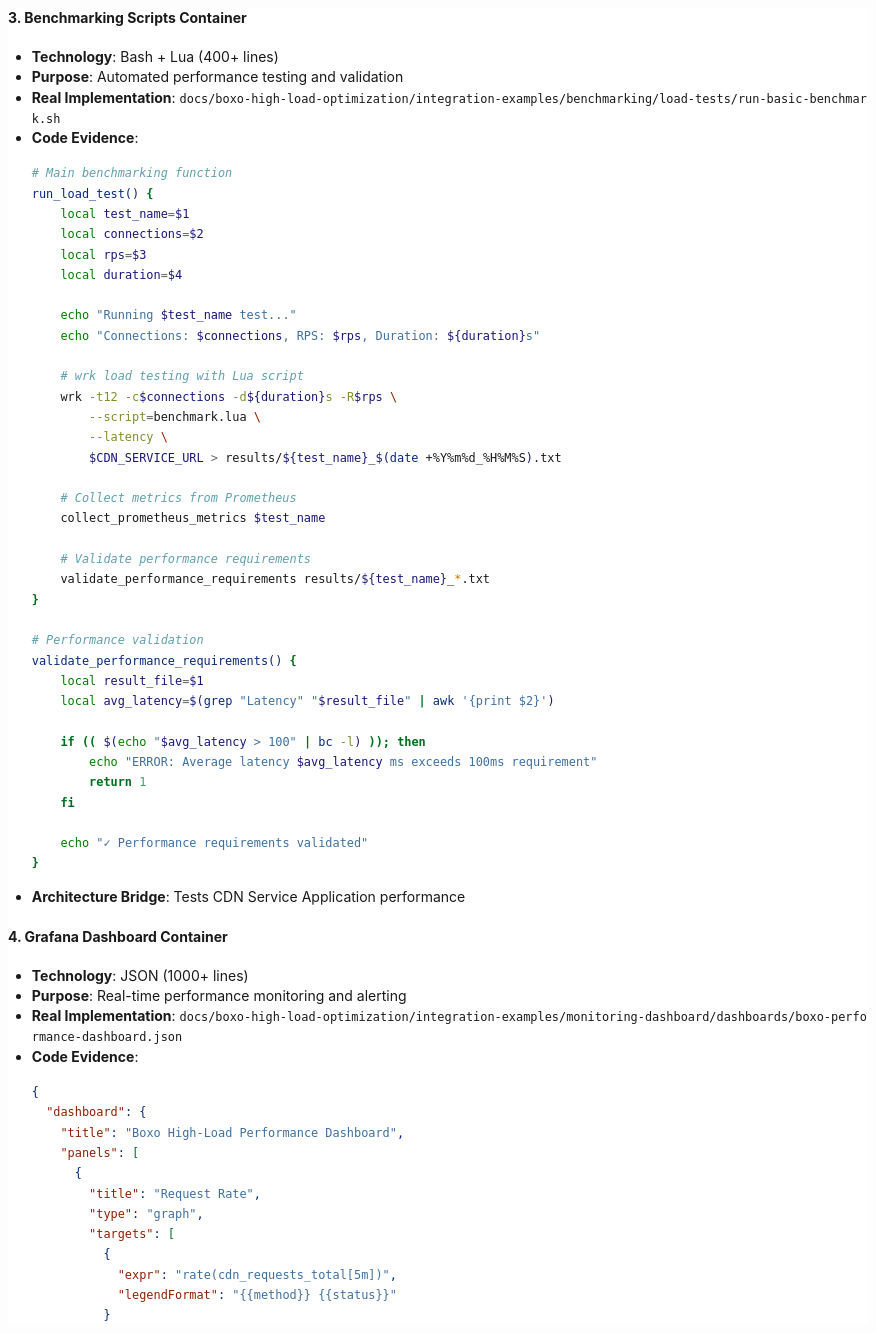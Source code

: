 #### 3. Benchmarking Scripts Container
- **Technology**: Bash + Lua (400+ lines)
- **Purpose**: Automated performance testing and validation
- **Real Implementation**: `docs/boxo-high-load-optimization/integration-examples/benchmarking/load-tests/run-basic-benchmark.sh`
- **Code Evidence**:
  ```bash
  # Main benchmarking function
  run_load_test() {
      local test_name=$1
      local connections=$2
      local rps=$3
      local duration=$4
      
      echo "Running $test_name test..."
      echo "Connections: $connections, RPS: $rps, Duration: ${duration}s"
      
      # wrk load testing with Lua script
      wrk -t12 -c$connections -d${duration}s -R$rps \
          --script=benchmark.lua \
          --latency \
          $CDN_SERVICE_URL > results/${test_name}_$(date +%Y%m%d_%H%M%S).txt
      
      # Collect metrics from Prometheus
      collect_prometheus_metrics $test_name
      
      # Validate performance requirements
      validate_performance_requirements results/${test_name}_*.txt
  }
  
  # Performance validation
  validate_performance_requirements() {
      local result_file=$1
      local avg_latency=$(grep "Latency" "$result_file" | awk '{print $2}')
      
      if (( $(echo "$avg_latency > 100" | bc -l) )); then
          echo "ERROR: Average latency $avg_latency ms exceeds 100ms requirement"
          return 1
      fi
      
      echo "✓ Performance requirements validated"
  }
  ```
- **Architecture Bridge**: Tests CDN Service Application performance

#### 4. Grafana Dashboard Container
- **Technology**: JSON (1000+ lines)
- **Purpose**: Real-time performance monitoring and alerting
- **Real Implementation**: `docs/boxo-high-load-optimization/integration-examples/monitoring-dashboard/dashboards/boxo-performance-dashboard.json`
- **Code Evidence**:
  ```json
  {
    "dashboard": {
      "title": "Boxo High-Load Performance Dashboard",
      "panels": [
        {
          "title": "Request Rate",
          "type": "graph",
          "targets": [
            {
              "expr": "rate(cdn_requests_total[5m])",
              "legendFormat": "{{method}} {{status}}"
            }
  ```